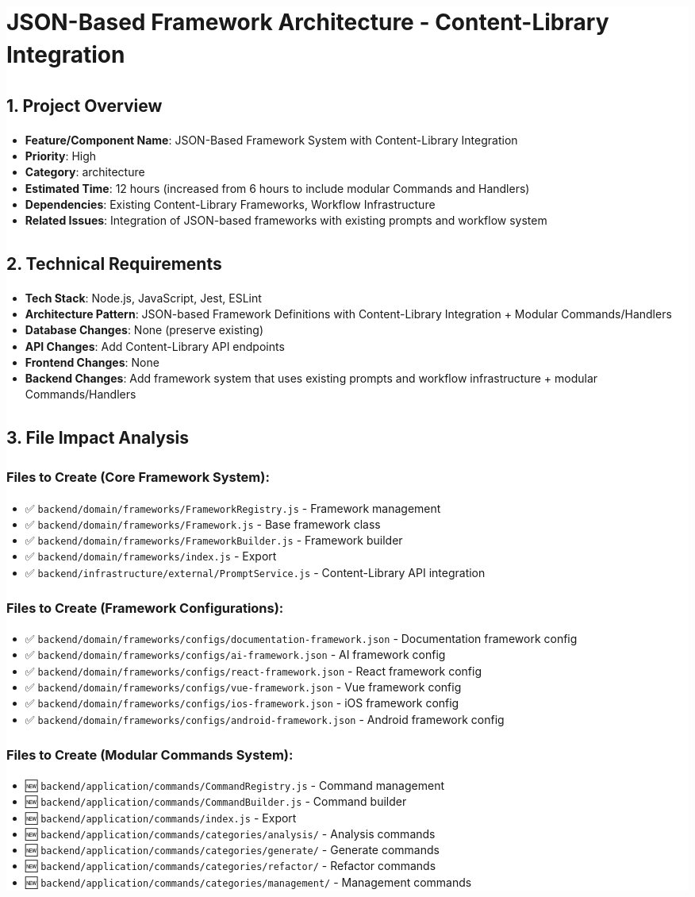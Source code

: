 # JSON-Based Framework Architecture - Content-Library Integration

## 1. Project Overview
- **Feature/Component Name**: JSON-Based Framework System with Content-Library Integration
- **Priority**: High
- **Category**: architecture
- **Estimated Time**: 12 hours (increased from 6 hours to include modular Commands and Handlers)
- **Dependencies**: Existing Content-Library Frameworks, Workflow Infrastructure
- **Related Issues**: Integration of JSON-based frameworks with existing prompts and workflow system

## 2. Technical Requirements
- **Tech Stack**: Node.js, JavaScript, Jest, ESLint
- **Architecture Pattern**: JSON-based Framework Definitions with Content-Library Integration + Modular Commands/Handlers
- **Database Changes**: None (preserve existing)
- **API Changes**: Add Content-Library API endpoints
- **Frontend Changes**: None
- **Backend Changes**: Add framework system that uses existing prompts and workflow infrastructure + modular Commands/Handlers

## 3. File Impact Analysis

### Files to Create (Core Framework System):
- ✅ `backend/domain/frameworks/FrameworkRegistry.js` - Framework management
- ✅ `backend/domain/frameworks/Framework.js` - Base framework class
- ✅ `backend/domain/frameworks/FrameworkBuilder.js` - Framework builder
- ✅ `backend/domain/frameworks/index.js` - Export
- ✅ `backend/infrastructure/external/PromptService.js` - Content-Library API integration

### Files to Create (Framework Configurations):
- ✅ `backend/domain/frameworks/configs/documentation-framework.json` - Documentation framework config
- ✅ `backend/domain/frameworks/configs/ai-framework.json` - AI framework config
- ✅ `backend/domain/frameworks/configs/react-framework.json` - React framework config
- ✅ `backend/domain/frameworks/configs/vue-framework.json` - Vue framework config
- ✅ `backend/domain/frameworks/configs/ios-framework.json` - iOS framework config
- ✅ `backend/domain/frameworks/configs/android-framework.json` - Android framework config

### Files to Create (Modular Commands System):
- 🆕 `backend/application/commands/CommandRegistry.js` - Command management
- 🆕 `backend/application/commands/CommandBuilder.js` - Command builder
- 🆕 `backend/application/commands/index.js` - Export
- 🆕 `backend/application/commands/categories/analysis/` - Analysis commands
- 🆕 `backend/application/commands/categories/generate/` - Generate commands
- 🆕 `backend/application/commands/categories/refactor/` - Refactor commands
- 🆕 `backend/application/commands/categories/management/` - Management commands
